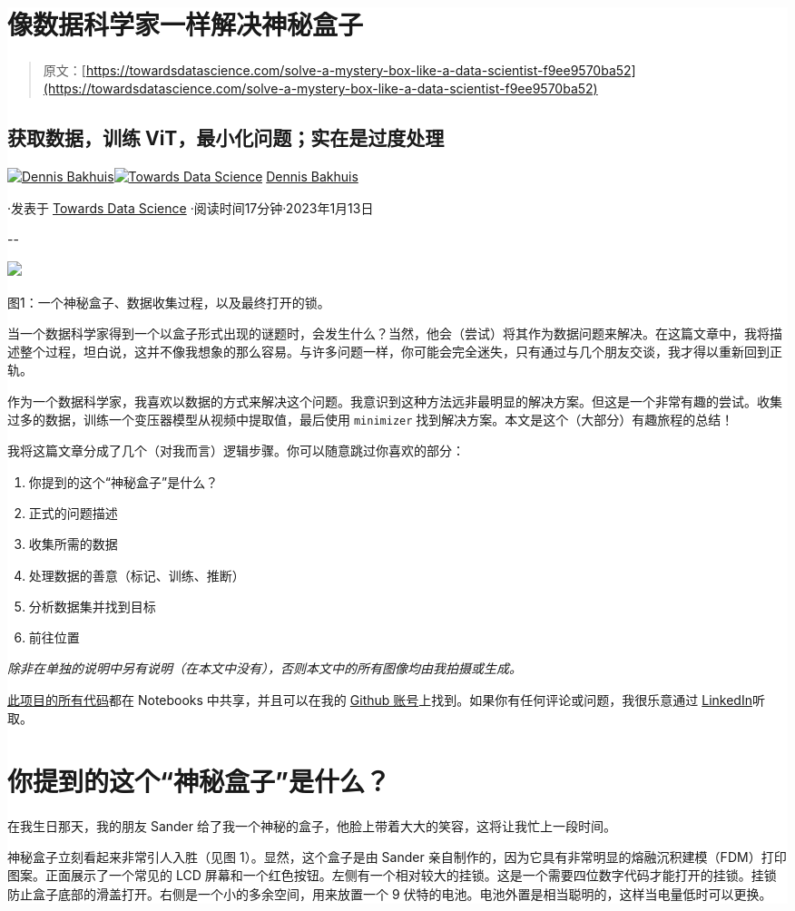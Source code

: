 # 像数据科学家一样解决神秘盒子

> 原文：[https://towardsdatascience.com/solve-a-mystery-box-like-a-data-scientist-f9ee9570ba52](https://towardsdatascience.com/solve-a-mystery-box-like-a-data-scientist-f9ee9570ba52)

## 获取数据，训练 ViT，最小化问题；实在是过度处理

[](https://dennisbakhuis.medium.com/?source=post_page-----f9ee9570ba52--------------------------------)[![Dennis Bakhuis](../Images/4dc6dca031cdedbb044a1d0a6b142186.png)](https://dennisbakhuis.medium.com/?source=post_page-----f9ee9570ba52--------------------------------)[](https://towardsdatascience.com/?source=post_page-----f9ee9570ba52--------------------------------)[![Towards Data Science](../Images/a6ff2676ffcc0c7aad8aaf1d79379785.png)](https://towardsdatascience.com/?source=post_page-----f9ee9570ba52--------------------------------) [Dennis Bakhuis](https://dennisbakhuis.medium.com/?source=post_page-----f9ee9570ba52--------------------------------)

·发表于 [Towards Data Science](https://towardsdatascience.com/?source=post_page-----f9ee9570ba52--------------------------------) ·阅读时间17分钟·2023年1月13日

--

![](../Images/b9a4946ac13a6d2ed63ff0370c95ba55.png)

图1：一个神秘盒子、数据收集过程，以及最终打开的锁。

当一个数据科学家得到一个以盒子形式出现的谜题时，会发生什么？当然，他会（尝试）将其作为数据问题来解决。在这篇文章中，我将描述整个过程，坦白说，这并不像我想象的那么容易。与许多问题一样，你可能会完全迷失，只有通过与几个朋友交谈，我才得以重新回到正轨。

作为一个数据科学家，我喜欢以数据的方式来解决这个问题。我意识到这种方法远非最明显的解决方案。但这是一个非常有趣的尝试。收集过多的数据，训练一个变压器模型从视频中提取值，最后使用 `minimizer` 找到解决方案。本文是这个（大部分）有趣旅程的总结！

我将这篇文章分成了几个（对我而言）逻辑步骤。你可以随意跳过你喜欢的部分：

1.  你提到的这个“神秘盒子”是什么？

1.  正式的问题描述

1.  收集所需的数据

1.  处理数据的善意（标记、训练、推断）

1.  分析数据集并找到目标

1.  前往位置

*除非在单独的说明中另有说明（在本文中没有），否则本文中的所有图像均由我拍摄或生成。*

[此项目的所有代码](https://github.com/dennisbakhuis/mystery_box)都在 Notebooks 中共享，并且可以在我的 [Github 账号](https://github.com/dennisbakhuis)上找到。如果你有任何评论或问题，我很乐意通过 [LinkedIn](https://linkedin.com/in/dennisbakhuis)听取。

# 你提到的这个“神秘盒子”是什么？

在我生日那天，我的朋友 Sander 给了我一个神秘的盒子，他脸上带着大大的笑容，这将让我忙上一段时间。

神秘盒子立刻看起来非常引人入胜（见图 1）。显然，这个盒子是由 Sander 亲自制作的，因为它具有非常明显的熔融沉积建模（FDM）打印图案。正面展示了一个常见的 LCD 屏幕和一个红色按钮。左侧有一个相对较大的挂锁。这是一个需要四位数字代码才能打开的挂锁。挂锁防止盒子底部的滑盖打开。右侧是一个小的多余空间，用来放置一个 9 伏特的电池。电池外置是相当聪明的，这样当电量低时可以更换。
